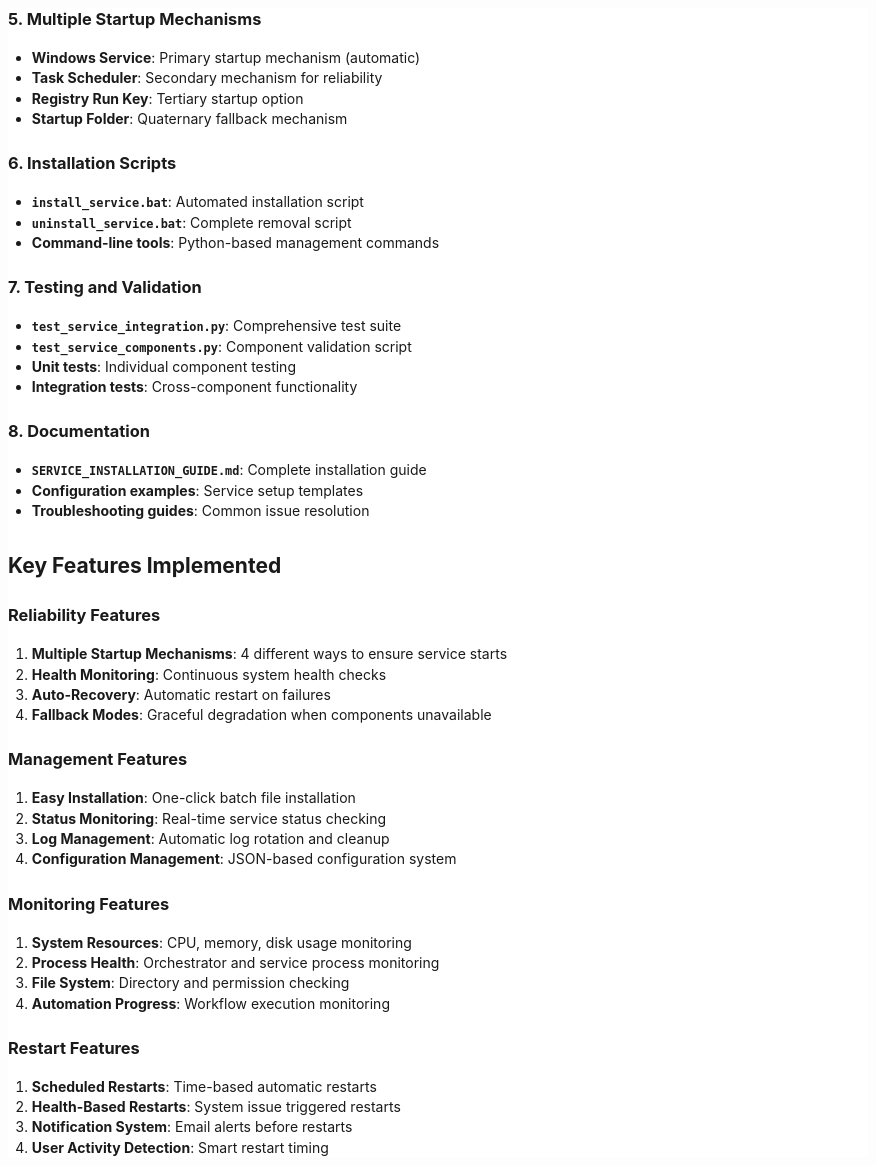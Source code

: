### 5. Multiple Startup Mechanisms
- **Windows Service**: Primary startup mechanism (automatic)
- **Task Scheduler**: Secondary mechanism for reliability
- **Registry Run Key**: Tertiary startup option
- **Startup Folder**: Quaternary fallback mechanism

### 6. Installation Scripts
- **`install_service.bat`**: Automated installation script
- **`uninstall_service.bat`**: Complete removal script
- **Command-line tools**: Python-based management commands

### 7. Testing and Validation
- **`test_service_integration.py`**: Comprehensive test suite
- **`test_service_components.py`**: Component validation script
- **Unit tests**: Individual component testing
- **Integration tests**: Cross-component functionality

### 8. Documentation
- **`SERVICE_INSTALLATION_GUIDE.md`**: Complete installation guide
- **Configuration examples**: Service setup templates
- **Troubleshooting guides**: Common issue resolution

## Key Features Implemented

### Reliability Features
1. **Multiple Startup Mechanisms**: 4 different ways to ensure service starts
2. **Health Monitoring**: Continuous system health checks
3. **Auto-Recovery**: Automatic restart on failures
4. **Fallback Modes**: Graceful degradation when components unavailable

### Management Features
1. **Easy Installation**: One-click batch file installation
2. **Status Monitoring**: Real-time service status checking
3. **Log Management**: Automatic log rotation and cleanup
4. **Configuration Management**: JSON-based configuration system

### Monitoring Features
1. **System Resources**: CPU, memory, disk usage monitoring
2. **Process Health**: Orchestrator and service process monitoring
3. **File System**: Directory and permission checking
4. **Automation Progress**: Workflow execution monitoring

### Restart Features
1. **Scheduled Restarts**: Time-based automatic restarts
2. **Health-Based Restarts**: System issue triggered restarts
3. **Notification System**: Email alerts before restarts
4. **User Activity Detection**: Smart restart timing
